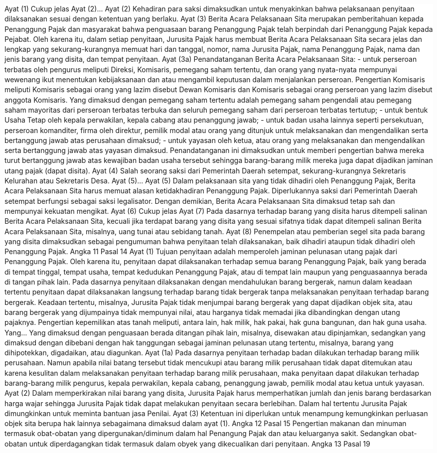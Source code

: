 Ayat (1) Cukup jelas Ayat (2)... Ayat (2) Kehadiran para saksi dimaksudkan untuk menyakinkan bahwa pelaksanaan penyitaan dilaksanakan sesuai dengan ketentuan yang berlaku. Ayat (3) Berita Acara Pelaksanaan Sita merupakan pemberitahuan kepada Penanggung Pajak dan masyarakat bahwa penguasaan barang Penanggung Pajak telah berpindah dari Penanggung Pajak kepada Pejabat. Oleh karena itu, dalam setiap penyitaan, Jurusita Pajak harus membuat Berita Acara Pelaksanaan Sita secara jelas dan lengkap yang sekurang-kurangnya memuat hari dan tanggal, nomor, nama Jurusita Pajak, nama Penanggung Pajak, nama dan jenis barang yang disita, dan tempat penyitaan. Ayat (3a) Penandatanganan Berita Acara Pelaksanaan Sita: - untuk perseroan terbatas oleh pengurus meliputi Direksi, Komisaris, pemegang saham tertentu, dan orang yang nyata-nyata mempunyai wewenang ikut menentukan kebijaksanaan dan atau mengambil keputusan dalam menjalankan perseroan. Pengertian Komisaris meliputi Komisaris sebagai orang yang lazim disebut Dewan Komisaris dan Komisaris sebagai orang perseroan yang lazim disebut anggota Komisaris. Yang dimaksud dengan pemegang saham tertentu adalah pemegang saham pengendali atau pemegang saham mayoritas dari perseroan terbatas terbuka dan seluruh pemegang saham dari perseroan terbatas tertutup; - untuk bentuk Usaha Tetap oleh kepala perwakilan, kepala cabang atau penanggung jawab; - untuk badan usaha lainnya seperti persekutuan, perseroan komanditer, firma oleh direktur, pemilik modal atau orang yang ditunjuk untuk melaksanakan dan mengendalikan serta bertanggung jawab atas perusahaan dimaksud; - untuk yayasan oleh ketua, atau orang yang melaksanakan dan mengendalikan serta bertanggung jawab atas yayasan dimaksud. Penandatanganan ini dimaksudkan untuk memberi pengertian bahwa mereka turut bertanggung jawab atas kewajiban badan usaha tersebut sehingga barang-barang milik mereka juga dapat dijadikan jaminan utang pajak (dapat disita). Ayat (4) Salah seorang saksi dari Pemerintah Daerah setempat, sekurang-kurangnya Sekretaris Kelurahan atau Sekretaris Desa. Ayat (5)... Ayat (5) Dalam pelaksanaan sita yang tidak dihadiri oleh Penanggung Pajak, Berita Acara Pelaksanaan Sita harus memuat alasan ketidakhadiran Penanggung Pajak. Diperlukannya saksi dari Pemerintah Daerah setempat berfungsi sebagai saksi legalisator. Dengan demikian, Berita Acara Pelaksanaan Sita dimaksud tetap sah dan mempunyai kekuatan mengikat. Ayat (6) Cukup jelas Ayat (7) Pada dasarnya terhadap barang yang disita harus ditempeli salinan Berita Acara Pelaksanaan Sita, kecuali jika terdapat barang yang disita yang sesuai sifatnya tidak dapat ditempeli salinan Berita Acara Pelaksanaan Sita, misalnya, uang tunai atau sebidang tanah. Ayat (8) Penempelan atau pemberian segel sita pada barang yang disita dimaksudkan sebagai pengumuman bahwa penyitaan telah dilaksanakan, baik dihadiri ataupun tidak dihadiri oleh Penanggung Pajak. Angka 11
Pasal 14
Ayat (1) Tujuan penyitaan adalah memperoleh jaminan pelunasan utang pajak dari Penanggung Pajak. Oleh karena itu, penyitaan dapat dilaksanakan terhadap semua barang Penanggung Pajak, baik yang berada di tempat tinggal, tempat usaha, tempat kedudukan Penanggung Pajak, atau di tempat lain maupun yang penguasaannya berada di tangan pihak lain. Pada dasarnya penyitaan dilaksanakan dengan mendahulukan barang bergerak, namun dalam keadaan tertentu penyitaan dapat dilaksanakan langsung terhadap barang tidak bergerak tanpa melaksanakan penyitaan terhadap barang bergerak. Keadaan tertentu, misalnya, Jurusita Pajak tidak menjumpai barang bergerak yang dapat dijadikan objek sita, atau barang bergerak yang dijumpainya tidak mempunyai nilai, atau harganya tidak memadai jika dibandingkan dengan utang pajaknya. Pengertian kepemilikan atas tanah meliputi, antara lain, hak milik, hak pakai, hak guna bangunan, dan hak guna usaha. Yang... Yang dimaksud dengan penguasaan berada ditangan pihak lain, misalnya, disewakan atau dipinjamkan, sedangkan yang dimaksud dengan dibebani dengan hak tanggungan sebagai jaminan pelunasan utang tertentu, misalnya, barang yang dihipotekkan, digadaikan, atau diagunkan. Ayat (1a) Pada dasarnya penyitaan terhadap badan dilakukan terhadap barang milik perusahaan. Namun apabila nilai batang tersebut tidak mencukupi atau barang milik perusahaan tidak dapat ditemukan atau karena kesulitan dalam melaksanakan penyitaan terhadap barang milik perusahaan, maka penyitaan dapat dilakukan terhadap barang-barang milik pengurus, kepala perwakilan, kepala cabang, penanggung jawab, pemilik modal atau ketua untuk yayasan. Ayat (2) Dalam memperkirakan nilai barang yang disita, Jurusita Pajak harus memperhatikan jumlah dan jenis barang berdasarkan harga wajar sehingga Jurusita Pajak tidak dapat melakukan penyitaan secara berlebihan. Dalam hal tertentu Jurusita Pajak dimungkinkan untuk meminta bantuan jasa Penilai. Ayat (3) Ketentuan ini diperlukan untuk menampung kemungkinkan perluasan objek sita berupa hak lainnya sebagaimana dimaksud dalam ayat (1). Angka 12
Pasal 15
Pengertian makanan dan minuman termasuk obat-obatan yang dipergunakan/diminum dalam hal Penangung Pajak dan atau keluarganya sakit. Sedangkan obat-obatan untuk diperdagangkan tidak termasuk dalam obyek yang dikecualikan dari penyitaan. Angka 13
Pasal 19